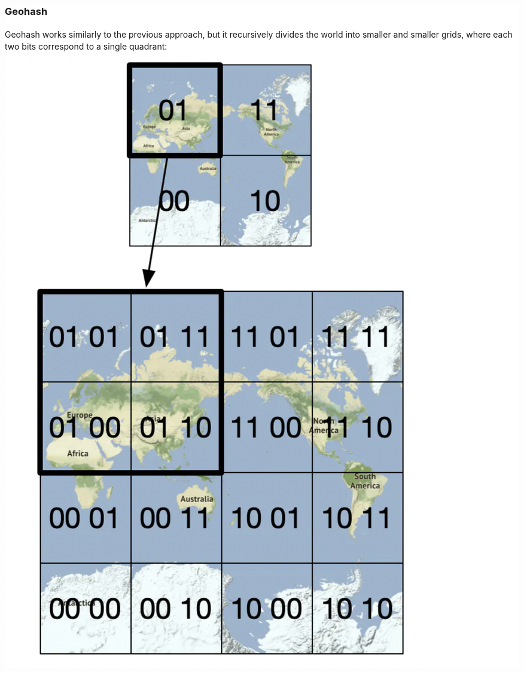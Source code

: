 ### Geohash

Geohash works similarly to the previous approach, but it recursively divides the world into smaller and smaller grids, where each two bits correspond to a single quadrant:
![geohash-example](images/chapter17/geohash-example.png)
